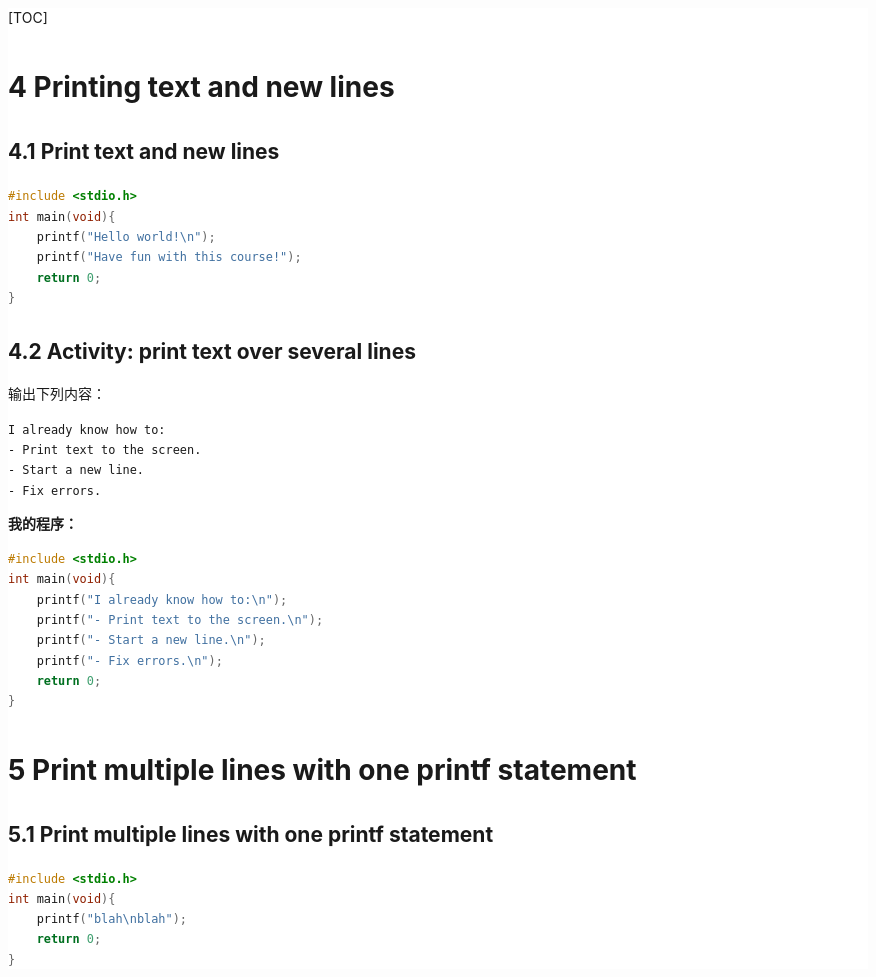 [TOC]

# 4 Printing text and new lines

##  4.1 Print text and new lines 

```c
#include <stdio.h>
int main(void){
    printf("Hello world!\n");
    printf("Have fun with this course!");
    return 0;
}
```



## 4.2 Activity: print text over several lines

输出下列内容：

```
I already know how to:
- Print text to the screen.
- Start a new line.
- Fix errors.
```



**我的程序：**

```c
#include <stdio.h>
int main(void){
    printf("I already know how to:\n");
    printf("- Print text to the screen.\n");
    printf("- Start a new line.\n");
    printf("- Fix errors.\n");
    return 0;
}
```



# 5 Print multiple lines with one printf statement

## 5.1 Print multiple lines with one printf statement

```c
#include <stdio.h>
int main(void){
    printf("blah\nblah");
    return 0;
}
```
